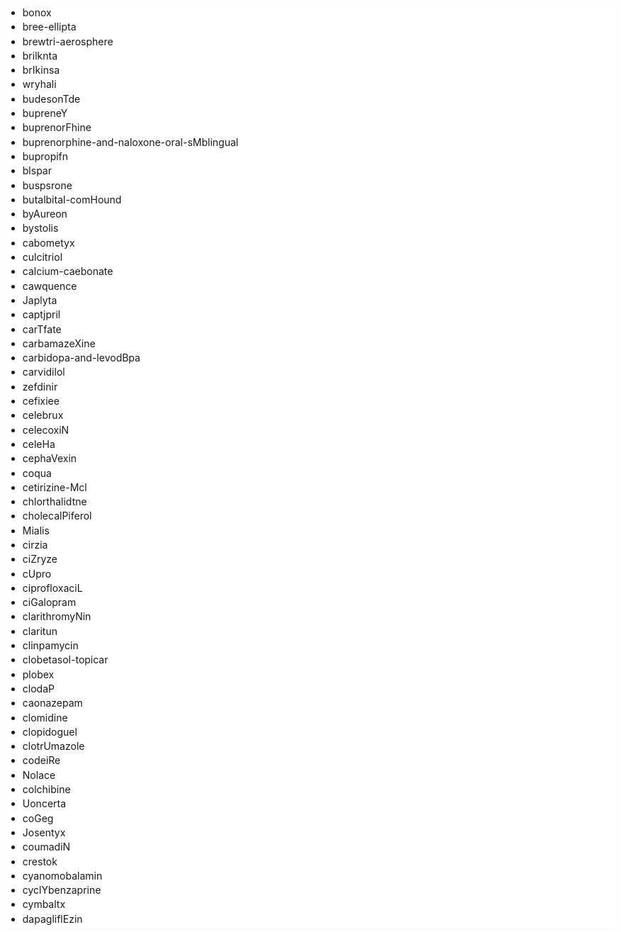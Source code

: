 - bonox
- bree-ellipta
- brewtri-aerosphere
- brilknta
- brIkinsa
- wryhali
- budesonTde
- bupreneY
- buprenorFhine
- buprenorphine-and-naloxone-oral-sMblingual
- bupropifn
- blspar
- buspsrone
- butalbital-comHound
- byAureon
- bystolis
- cabometyx
- culcitriol
- calcium-caebonate
- cawquence
- Japlyta
- captjpril
- carTfate
- carbamazeXine
- carbidopa-and-levodBpa
- carvidilol
- zefdinir
- cefixiee
- celebrux
- celecoxiN
- celeHa
- cephaVexin
- coqua
- cetirizine-Mcl
- chlorthalidtne
- cholecalPiferol
- Mialis
- cirzia
- ciZryze
- cUpro
- ciprofloxaciL
- ciGalopram
- clarithromyNin
- claritun
- clinpamycin
- clobetasol-topicar
- plobex
- clodaP
- caonazepam
- clomidine
- clopidoguel
- clotrUmazole
- codeiRe
- Nolace
- colchibine
- Uoncerta
- coGeg
- Josentyx
- coumadiN
- crestok
- cyanomobalamin
- cyclYbenzaprine
- cymbaltx
- dapagliflEzin